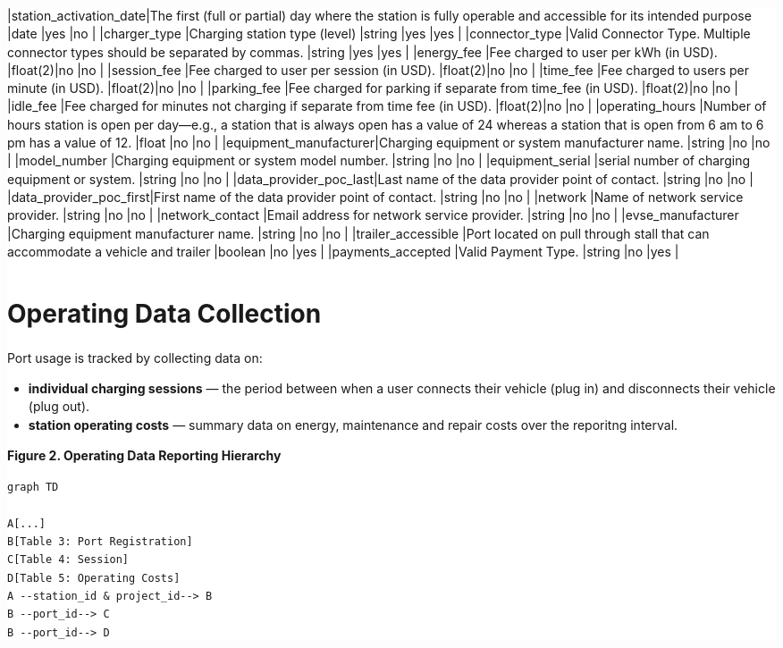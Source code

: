 |station_activation_date|The first (full or partial) day where the station is fully operable and accessible for its intended purpose                                                                                                             |date    |yes    |no                  |
|charger_type          |Charging station type (level)                                                                                                                                                                                           |string  |yes    |yes                 |
|connector_type        |Valid Connector Type. Multiple connector types should be separated by commas.                                                                                                                                           |string  |yes    |yes                 |
|energy_fee            |Fee charged to user per kWh (in USD).                                                                                                                                                                                   |float(2)|no     |no                  |
|session_fee           |Fee charged to user per session (in USD).                                                                                                                                                                               |float(2)|no     |no                  |
|time_fee              |Fee charged to users per minute (in USD).                                                                                                                                                                               |float(2)|no     |no                  |
|parking_fee           |Fee charged for parking if separate from time_fee  (in USD).                                                                                                                                                            |float(2)|no     |no                  |
|idle_fee              |Fee charged for minutes not charging if separate from time fee  (in USD).                                                                                                                                               |float(2)|no     |no                  |
|operating_hours       |Number of hours station is open per day—e.g., a station that is always open has a value of 24 whereas a station that is open from 6 am to 6 pm has a value of 12.                                                       |float   |no     |no                  |
|equipment_manufacturer|Charging equipment or system manufacturer name.                                                                                                                                                                         |string  |no     |no                  |
|model_number          |Charging equipment or system model number.                                                                                                                                                                              |string  |no     |no                  |
|equipment_serial      |serial number of charging equipment or system.                                                                                                                                                                          |string  |no     |no                  |
|data_provider_poc_last|Last name of the data provider point of contact.                                                                                                                                                                        |string  |no     |no                  |
|data_provider_poc_first|First name of the data provider point of contact.                                                                                                                                                                       |string  |no     |no                  |
|network               |Name of network service provider.                                                                                                                                                                                       |string  |no     |no                  |
|network_contact       |Email address for network service provider.                                                                                                                                                                             |string  |no     |no                  |
|evse_manufacturer     |Charging equipment manufacturer name.                                                                                                                                                                                   |string  |no     |no                  |
|trailer_accessible    |Port located on pull through stall that can accommodate a vehicle and trailer                                                                                                                                           |boolean |no     |yes                 |
|payments_accepted     |Valid Payment Type.                                                                                                                                                                                                     |string  |no     |yes                 |

# Operating Data Collection

Port usage is tracked by collecting data on:
* **individual charging sessions** — the period between when a user connects their vehicle (plug in) and disconnects their vehicle (plug out).  
* **station operating costs** — summary data on energy, maintenance and repair costs over the reporitng interval.  

**Figure 2. Operating Data Reporting Hierarchy**
```mermaid
graph TD

A[...]
B[Table 3: Port Registration]
C[Table 4: Session]
D[Table 5: Operating Costs]
A --station_id & project_id--> B
B --port_id--> C
B --port_id--> D 
```
